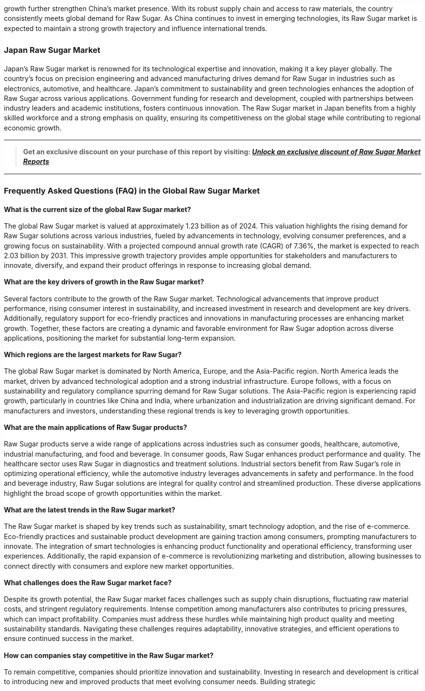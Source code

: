 growth further strengthen China&rsquo;s market presence. With its robust supply chain and access to raw materials, the country consistently meets global demand for Raw Sugar. As China continues to invest in emerging technologies, its Raw Sugar market is expected to maintain a strong growth trajectory and influence international trends.</p><h3>Japan Raw Sugar Market</h3><p>Japan&rsquo;s Raw Sugar market is renowned for its technological expertise and innovation, making it a key player globally. The country&rsquo;s focus on precision engineering and advanced manufacturing drives demand for Raw Sugar in industries such as electronics, automotive, and healthcare. Japan&rsquo;s commitment to sustainability and green technologies enhances the adoption of Raw Sugar across various applications. Government funding for research and development, coupled with partnerships between industry leaders and academic institutions, fosters continuous innovation. The Raw Sugar market in Japan benefits from a highly skilled workforce and a strong emphasis on quality, ensuring its competitiveness on the global stage while contributing to regional economic growth.</p><hr /><blockquote><p><strong>Get an exclusive discount on your purchase of this report by visiting: <em><a href="://marketresearchpulse.com/ask-for-discount/15635?utm_source=Github&amp;utm_medium=025">Unlock an exclusive discount of Raw Sugar Market Reports</a></em>&nbsp;</strong></p></blockquote><hr /><h3>Frequently Asked Questions (FAQ) in the Global Raw Sugar Market</h3><p><strong>What is the current size of the global Raw Sugar market?</strong></p><p>The global Raw Sugar market is valued at approximately 1.23 billion as of 2024. This valuation highlights the rising demand for Raw Sugar solutions across various industries, fueled by advancements in technology, evolving consumer preferences, and a growing focus on sustainability. With a projected compound annual growth rate (CAGR) of 7.36%, the market is expected to reach 2.03 billion by 2031. This impressive growth trajectory provides ample opportunities for stakeholders and manufacturers to innovate, diversify, and expand their product offerings in response to increasing global demand.</p><p><strong>What are the key drivers of growth in the Raw Sugar market?</strong></p><p>Several factors contribute to the growth of the Raw Sugar market. Technological advancements that improve product performance, rising consumer interest in sustainability, and increased investment in research and development are key drivers. Additionally, regulatory support for eco-friendly practices and innovations in manufacturing processes are enhancing market growth. Together, these factors are creating a dynamic and favorable environment for Raw Sugar adoption across diverse applications, positioning the market for substantial long-term expansion.</p><p><strong>Which regions are the largest markets for Raw Sugar?</strong></p><p>The global Raw Sugar market is dominated by North America, Europe, and the Asia-Pacific region. North America leads the market, driven by advanced technological adoption and a strong industrial infrastructure. Europe follows, with a focus on sustainability and regulatory compliance spurring demand for Raw Sugar solutions. The Asia-Pacific region is experiencing rapid growth, particularly in countries like China and India, where urbanization and industrialization are driving significant demand. For manufacturers and investors, understanding these regional trends is key to leveraging growth opportunities.</p><p><strong>What are the main applications of Raw Sugar products?</strong></p><p>Raw Sugar products serve a wide range of applications across industries such as consumer goods, healthcare, automotive, industrial manufacturing, and food and beverage. In consumer goods, Raw Sugar enhances product performance and quality. The healthcare sector uses Raw Sugar in diagnostics and treatment solutions. Industrial sectors benefit from Raw Sugar&rsquo;s role in optimizing operational efficiency, while the automotive industry leverages advancements in safety and performance. In the food and beverage industry, Raw Sugar solutions are integral for quality control and streamlined production. These diverse applications highlight the broad scope of growth opportunities within the market.</p><p><strong>What are the latest trends in the Raw Sugar market?</strong></p><p>The Raw Sugar market is shaped by key trends such as sustainability, smart technology adoption, and the rise of e-commerce. Eco-friendly practices and sustainable product development are gaining traction among consumers, prompting manufacturers to innovate. The integration of smart technologies is enhancing product functionality and operational efficiency, transforming user experiences. Additionally, the rapid expansion of e-commerce is revolutionizing marketing and distribution, allowing businesses to connect directly with consumers and explore new market opportunities.</p><p><strong>What challenges does the Raw Sugar market face?</strong></p><p>Despite its growth potential, the Raw Sugar market faces challenges such as supply chain disruptions, fluctuating raw material costs, and stringent regulatory requirements. Intense competition among manufacturers also contributes to pricing pressures, which can impact profitability. Companies must address these hurdles while maintaining high product quality and meeting sustainability standards. Navigating these challenges requires adaptability, innovative strategies, and efficient operations to ensure continued success in the market.</p><p><strong>How can companies stay competitive in the Raw Sugar market?</strong></p><p>To remain competitive, companies should prioritize innovation and sustainability. Investing in research and development is critical to introducing new and improved products that meet evolving consumer needs. Building strategic